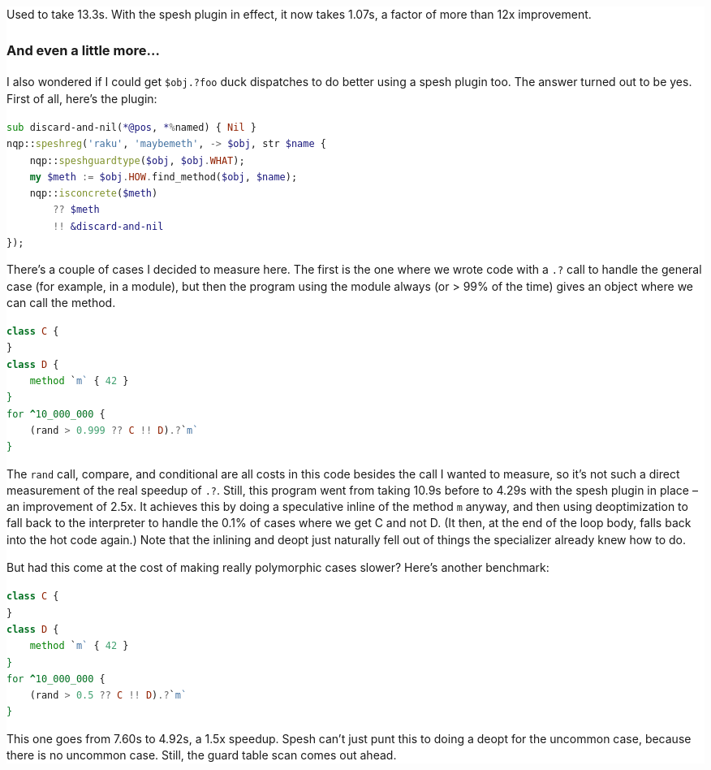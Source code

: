 Used to take 13.3s. With the spesh plugin in effect, it now takes 1.07s, a factor of more than 12x improvement.

### And even a little more…

I also wondered if I could get `$obj.?foo` duck dispatches to do better using a spesh plugin too. The answer turned out to be yes. First of all, here’s the plugin:

```` raku
sub discard-and-nil(*@pos, *%named) { Nil }
nqp::speshreg('raku', 'maybemeth', -> $obj, str $name {
    nqp::speshguardtype($obj, $obj.WHAT);
    my $meth := $obj.HOW.find_method($obj, $name);
    nqp::isconcrete($meth)
        ?? $meth
        !! &discard-and-nil
});
````

There’s a couple of cases I decided to measure here. The first is the one where we wrote code with a `.?` call to handle the general case (for example, in a module), but then the program using the module always (or > 99% of the time) gives an object where we can call the method.

```` raku
class C {
}
class D {
    method `m` { 42 }
}
for ^10_000_000 {
    (rand > 0.999 ?? C !! D).?`m`
}
````

The `rand` call, compare, and conditional are all costs in this code besides the call I wanted to measure, so it’s not such a direct measurement of the real speedup of `.?`. Still, this program went from taking 10.9s before to 4.29s with the spesh plugin in place – an improvement of 2.5x. It achieves this by doing a speculative inline of the method `m` anyway, and then using deoptimization to fall back to the interpreter to handle the 0.1% of cases where we get C and not D. (It then, at the end of the loop body, falls back into the hot code again.) Note that the inlining and deopt just naturally fell out of things the specializer already knew how to do.

But had this come at the cost of making really polymorphic cases slower? Here’s another benchmark:

```` raku
class C {
}
class D {
    method `m` { 42 }
}
for ^10_000_000 {
    (rand > 0.5 ?? C !! D).?`m`
}
````

This one goes from 7.60s to 4.92s, a 1.5x speedup. Spesh can’t just punt this to doing a deopt for the uncommon case, because there is no uncommon case. Still, the guard table scan comes out ahead.
